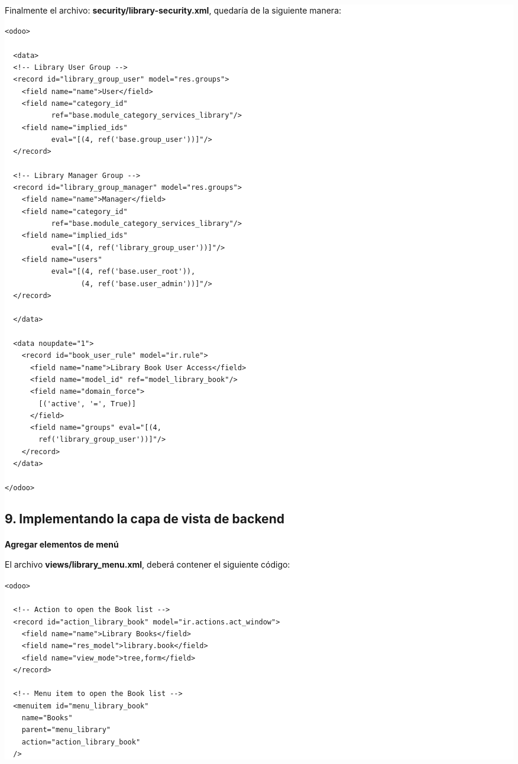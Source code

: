 Finalmente el archivo: **security/library-security.xml**, quedaría de la siguiente manera: 

```
<odoo>

  <data>
  <!-- Library User Group -->
  <record id="library_group_user" model="res.groups">
    <field name="name">User</field>
    <field name="category_id"
           ref="base.module_category_services_library"/>
    <field name="implied_ids"
           eval="[(4, ref('base.group_user'))]"/>
  </record>

  <!-- Library Manager Group -->
  <record id="library_group_manager" model="res.groups">
    <field name="name">Manager</field>
    <field name="category_id"
           ref="base.module_category_services_library"/>
    <field name="implied_ids"
           eval="[(4, ref('library_group_user'))]"/>
    <field name="users"
           eval="[(4, ref('base.user_root')),
                  (4, ref('base.user_admin'))]"/>
  </record>

  </data>
  
  <data noupdate="1">
    <record id="book_user_rule" model="ir.rule">
      <field name="name">Library Book User Access</field>
      <field name="model_id" ref="model_library_book"/>
      <field name="domain_force">
        [('active', '=', True)]
      </field>
      <field name="groups" eval="[(4, 
        ref('library_group_user'))]"/>
    </record>
  </data>
  
</odoo>
```

## 9. Implementando la capa de vista de backend

**Agregar elementos de menú**

El archivo **views/library_menu.xml**, deberá contener el siguiente código: 
```
<odoo>

  <!-- Action to open the Book list -->
  <record id="action_library_book" model="ir.actions.act_window">
    <field name="name">Library Books</field>
    <field name="res_model">library.book</field>
    <field name="view_mode">tree,form</field>
  </record>
  
  <!-- Menu item to open the Book list -->
  <menuitem id="menu_library_book"
    name="Books"
    parent="menu_library"
    action="action_library_book"
  />
```